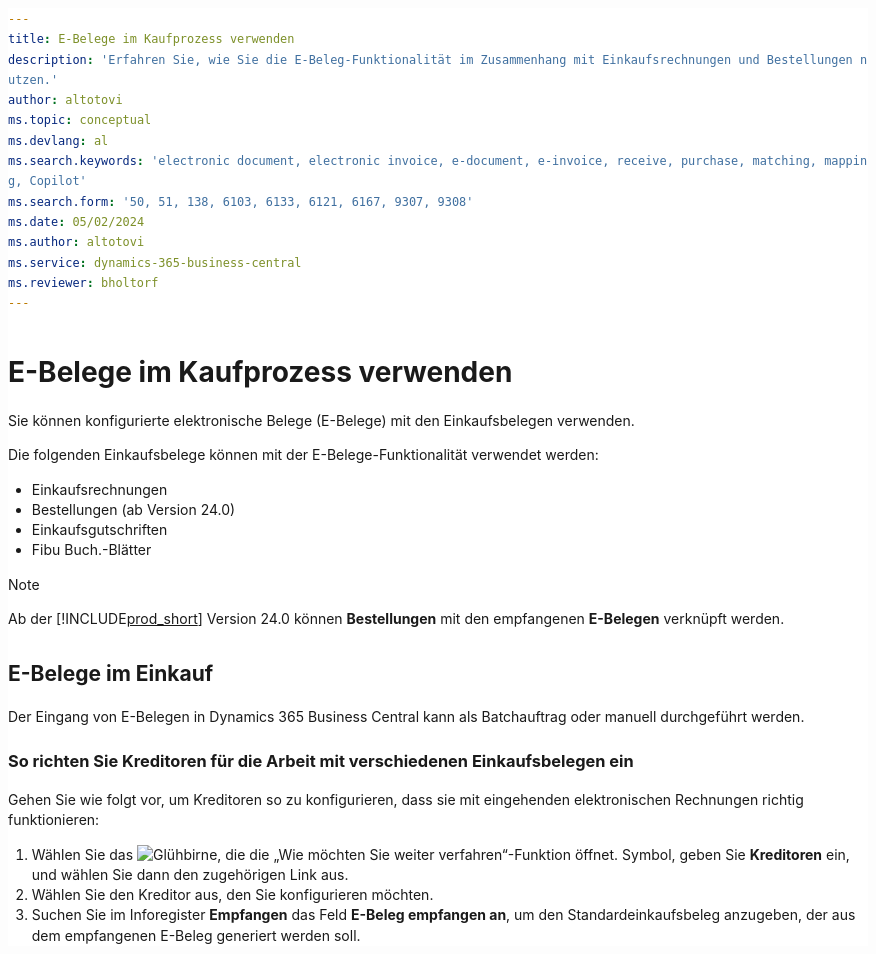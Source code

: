 ```yaml
---
title: E-Belege im Kaufprozess verwenden
description: 'Erfahren Sie, wie Sie die E-Beleg-Funktionalität im Zusammenhang mit Einkaufsrechnungen und Bestellungen nutzen.'
author: altotovi
ms.topic: conceptual
ms.devlang: al
ms.search.keywords: 'electronic document, electronic invoice, e-document, e-invoice, receive, purchase, matching, mapping, Copilot'
ms.search.form: '50, 51, 138, 6103, 6133, 6121, 6167, 9307, 9308'
ms.date: 05/02/2024
ms.author: altotovi
ms.service: dynamics-365-business-central
ms.reviewer: bholtorf
---
```


# <a name="use-e-documents-in-the-purchases-process"></a>E-Belege im Kaufprozess verwenden

Sie können konfigurierte elektronische Belege (E-Belege) mit den Einkaufsbelegen verwenden.

Die folgenden Einkaufsbelege können mit der E-Belege-Funktionalität verwendet werden:  

- Einkaufsrechnungen
- Bestellungen (ab Version 24.0)
- Einkaufsgutschriften
- Fibu Buch.-Blätter

> [!NOTE]
> Ab der [!INCLUDE[prod_short](includes/prod_short.md)] Version 24.0 können **Bestellungen** mit den empfangenen **E-Belegen** verknüpft werden.  

## <a name="e-documents-in-purchases"></a>E-Belege im Einkauf

Der Eingang von E-Belegen in Dynamics 365 Business Central kann als Batchauftrag oder manuell durchgeführt werden.  

### <a name="how-to-set-up-vendors-to-work-with-different-purchase-documents"></a>So richten Sie Kreditoren für die Arbeit mit verschiedenen Einkaufsbelegen ein

Gehen Sie wie folgt vor, um Kreditoren so zu konfigurieren, dass sie mit eingehenden elektronischen Rechnungen richtig funktionieren: 

1. Wählen Sie das ![Glühbirne, die die „Wie möchten Sie weiter verfahren“-Funktion öffnet.](media/ui-search/search_small.png "Wie möchten Sie weiter verfahren?") Symbol, geben Sie **Kreditoren** ein, und wählen Sie dann den zugehörigen Link aus. 
2. Wählen Sie den Kreditor aus, den Sie konfigurieren möchten.   
3. Suchen Sie im Inforegister **Empfangen** das Feld **E-Beleg empfangen an**, um den Standardeinkaufsbeleg anzugeben, der aus dem empfangenen E-Beleg generiert werden soll. 
